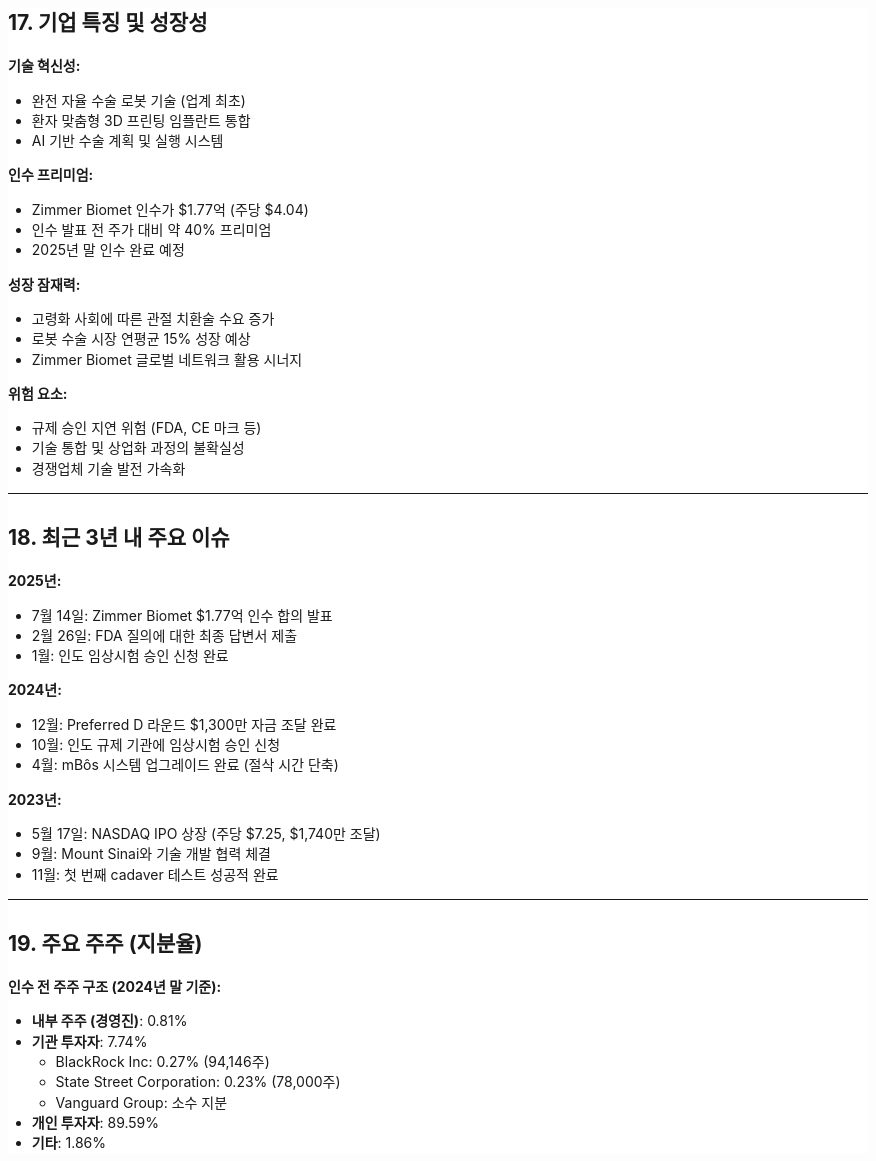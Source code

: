 
## 17. 기업 특징 및 성장성

**기술 혁신성:**

- 완전 자율 수술 로봇 기술 (업계 최초)
- 환자 맞춤형 3D 프린팅 임플란트 통합
- AI 기반 수술 계획 및 실행 시스템

**인수 프리미엄:**

- Zimmer Biomet 인수가 $1.77억 (주당 $4.04)
- 인수 발표 전 주가 대비 약 40% 프리미엄
- 2025년 말 인수 완료 예정

**성장 잠재력:**

- 고령화 사회에 따른 관절 치환술 수요 증가
- 로봇 수술 시장 연평균 15% 성장 예상
- Zimmer Biomet 글로벌 네트워크 활용 시너지

**위험 요소:**

- 규제 승인 지연 위험 (FDA, CE 마크 등)
- 기술 통합 및 상업화 과정의 불확실성
- 경쟁업체 기술 발전 가속화

---

## 18. 최근 3년 내 주요 이슈

**2025년:**

- 7월 14일: Zimmer Biomet $1.77억 인수 합의 발표
- 2월 26일: FDA 질의에 대한 최종 답변서 제출
- 1월: 인도 임상시험 승인 신청 완료

**2024년:**

- 12월: Preferred D 라운드 $1,300만 자금 조달 완료
- 10월: 인도 규제 기관에 임상시험 승인 신청
- 4월: mBôs 시스템 업그레이드 완료 (절삭 시간 단축)

**2023년:**

- 5월 17일: NASDAQ IPO 상장 (주당 $7.25, $1,740만 조달)
- 9월: Mount Sinai와 기술 개발 협력 체결
- 11월: 첫 번째 cadaver 테스트 성공적 완료

---

## 19. 주요 주주 (지분율)

**인수 전 주주 구조 (2024년 말 기준):**

- **내부 주주 (경영진)**: 0.81%
- **기관 투자자**: 7.74%
    - BlackRock Inc: 0.27% (94,146주)
    - State Street Corporation: 0.23% (78,000주)
    - Vanguard Group: 소수 지분
- **개인 투자자**: 89.59%
- **기타**: 1.86%
